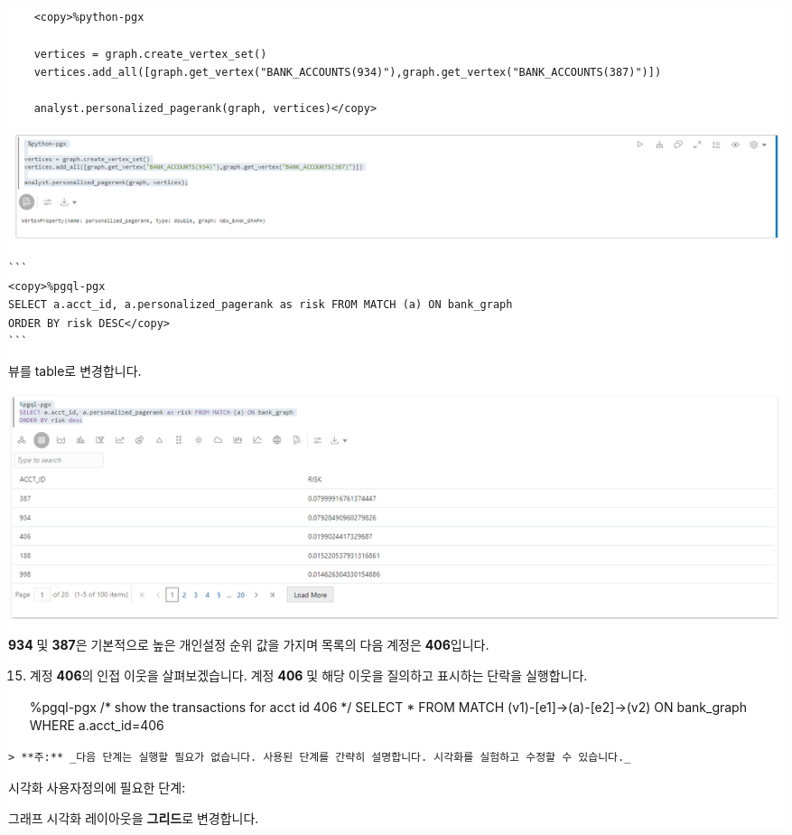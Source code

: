         <copy>%python-pgx
        
        vertices = graph.create_vertex_set()
        vertices.add_all([graph.get_vertex("BANK_ACCOUNTS(934)"),graph.get_vertex("BANK_ACCOUNTS(387)")])
        
        analyst.personalized_pagerank(graph, vertices)</copy>
        

![정점 모음을 기준으로 PageRank 값을 계산합니다.](images/personalized-pagerank-algorithm.png " ")

    ```
    <copy>%pgql-pgx
    SELECT a.acct_id, a.personalized_pagerank as risk FROM MATCH (a) ON bank_graph
    ORDER BY risk DESC</copy>
    ```
    

뷰를 table로 변경합니다.

![은(는) 테이블에 개인설정된 페이저랭크를 표시합니다.](images/table-personalized-pagerank.png " ")

**934** 및 **387**은 기본적으로 높은 개인설정 순위 값을 가지며 목록의 다음 계정은 **406**입니다.

15.  계정 **406**의 인접 이웃을 살펴보겠습니다. 계정 **406** 및 해당 이웃을 질의하고 표시하는 단락을 실행합니다.
    
        <copy>%pgql-pgx
        /* show the transactions for acct id 406 */
        SELECT *
        FROM MATCH (v1)-[e1]->(a)-[e2]->(v2) ON bank_graph
        WHERE a.acct_id=406</copy>
        
    
    > **주:** _다음 단계는 실행할 필요가 없습니다. 사용된 단계를 간략히 설명합니다. 시각화를 실험하고 수정할 수 있습니다._
    

시각화 사용자정의에 필요한 단계:

그래프 시각화 레이아웃을 **그리드**로 변경합니다.
